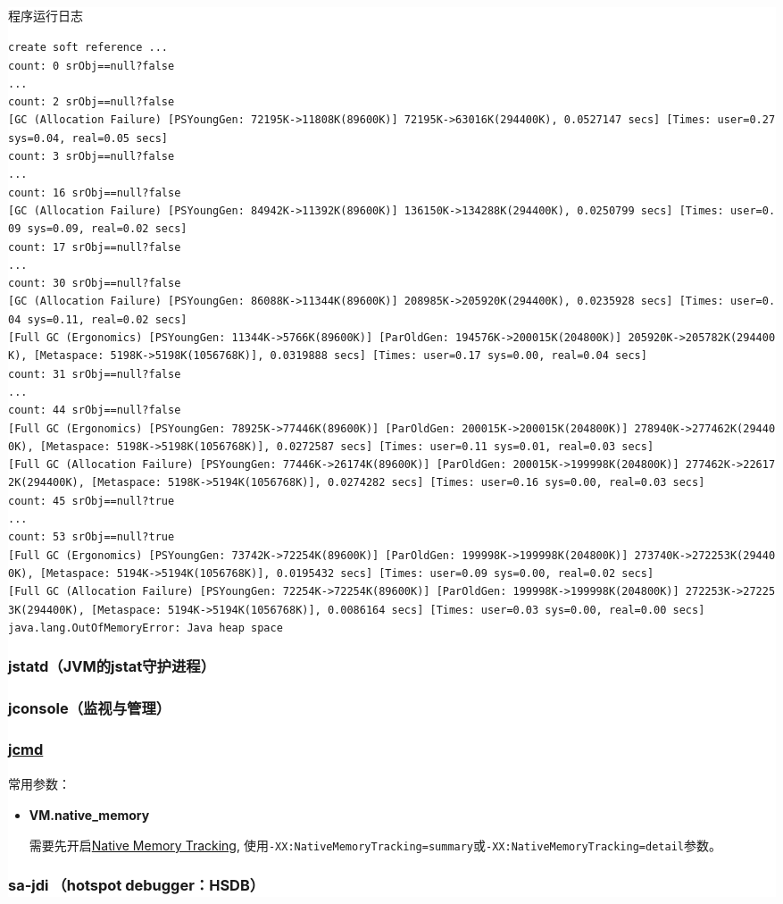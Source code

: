 程序运行日志

```text
create soft reference ...
count: 0 srObj==null?false
...
count: 2 srObj==null?false
[GC (Allocation Failure) [PSYoungGen: 72195K->11808K(89600K)] 72195K->63016K(294400K), 0.0527147 secs] [Times: user=0.27 sys=0.04, real=0.05 secs] 
count: 3 srObj==null?false
...
count: 16 srObj==null?false
[GC (Allocation Failure) [PSYoungGen: 84942K->11392K(89600K)] 136150K->134288K(294400K), 0.0250799 secs] [Times: user=0.09 sys=0.09, real=0.02 secs] 
count: 17 srObj==null?false
...
count: 30 srObj==null?false
[GC (Allocation Failure) [PSYoungGen: 86088K->11344K(89600K)] 208985K->205920K(294400K), 0.0235928 secs] [Times: user=0.04 sys=0.11, real=0.02 secs] 
[Full GC (Ergonomics) [PSYoungGen: 11344K->5766K(89600K)] [ParOldGen: 194576K->200015K(204800K)] 205920K->205782K(294400K), [Metaspace: 5198K->5198K(1056768K)], 0.0319888 secs] [Times: user=0.17 sys=0.00, real=0.04 secs] 
count: 31 srObj==null?false
...
count: 44 srObj==null?false
[Full GC (Ergonomics) [PSYoungGen: 78925K->77446K(89600K)] [ParOldGen: 200015K->200015K(204800K)] 278940K->277462K(294400K), [Metaspace: 5198K->5198K(1056768K)], 0.0272587 secs] [Times: user=0.11 sys=0.01, real=0.03 secs] 
[Full GC (Allocation Failure) [PSYoungGen: 77446K->26174K(89600K)] [ParOldGen: 200015K->199998K(204800K)] 277462K->226172K(294400K), [Metaspace: 5198K->5194K(1056768K)], 0.0274282 secs] [Times: user=0.16 sys=0.00, real=0.03 secs] 
count: 45 srObj==null?true
...
count: 53 srObj==null?true
[Full GC (Ergonomics) [PSYoungGen: 73742K->72254K(89600K)] [ParOldGen: 199998K->199998K(204800K)] 273740K->272253K(294400K), [Metaspace: 5194K->5194K(1056768K)], 0.0195432 secs] [Times: user=0.09 sys=0.00, real=0.02 secs] 
[Full GC (Allocation Failure) [PSYoungGen: 72254K->72254K(89600K)] [ParOldGen: 199998K->199998K(204800K)] 272253K->272253K(294400K), [Metaspace: 5194K->5194K(1056768K)], 0.0086164 secs] [Times: user=0.03 sys=0.00, real=0.00 secs] 
java.lang.OutOfMemoryError: Java heap space
```

### jstatd（JVM的jstat守护进程）

### jconsole（监视与管理）

### [jcmd](https://download.java.net/java/early_access/panama/docs/specs/man/jcmd.html)

常用参数：

+ **VM.native_memory**

  需要先开启[Native Memory Tracking](https://docs.oracle.com/javase/8/docs/technotes/guides/troubleshoot/tooldescr007.html), 使用`-XX:NativeMemoryTracking=summary`或`-XX:NativeMemoryTracking=detail`参数。

### sa-jdi （hotspot debugger：HSDB）

